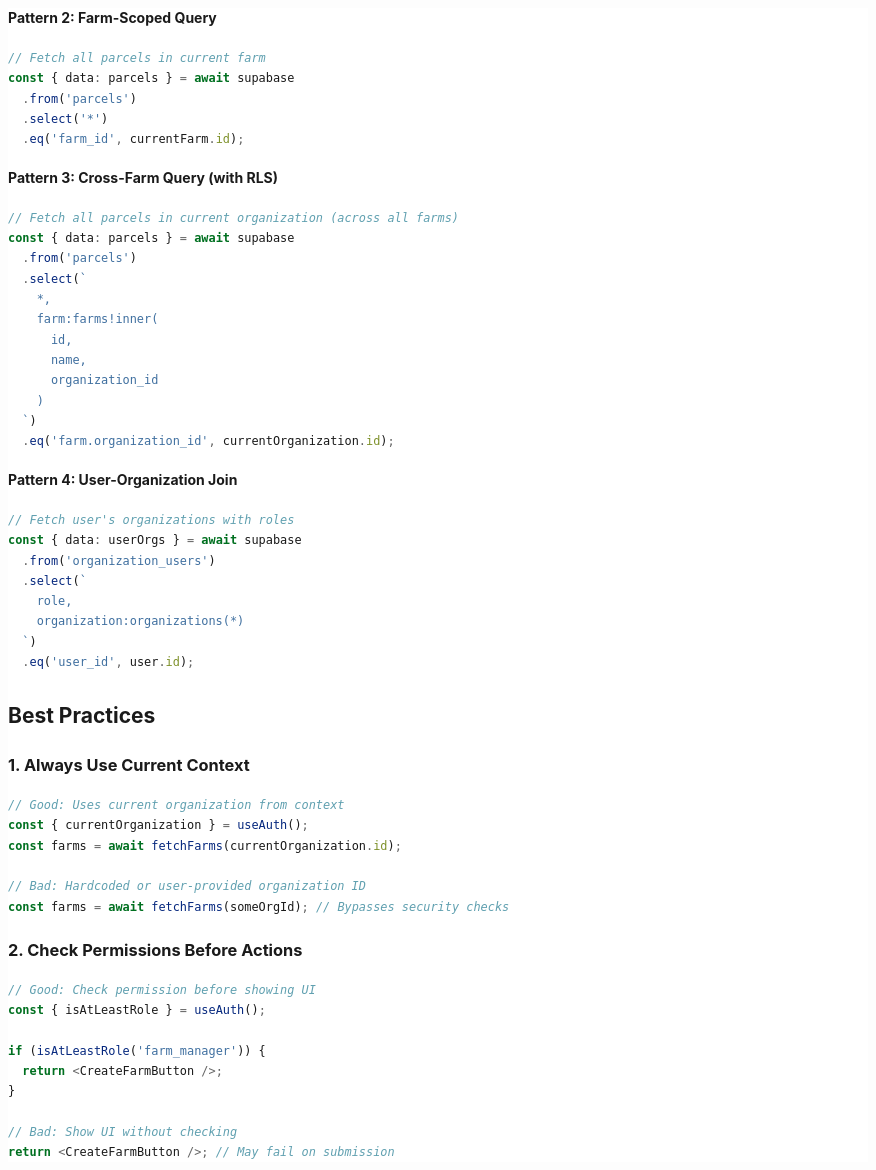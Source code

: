 #### Pattern 2: Farm-Scoped Query
```typescript
// Fetch all parcels in current farm
const { data: parcels } = await supabase
  .from('parcels')
  .select('*')
  .eq('farm_id', currentFarm.id);
```

#### Pattern 3: Cross-Farm Query (with RLS)
```typescript
// Fetch all parcels in current organization (across all farms)
const { data: parcels } = await supabase
  .from('parcels')
  .select(`
    *,
    farm:farms!inner(
      id,
      name,
      organization_id
    )
  `)
  .eq('farm.organization_id', currentOrganization.id);
```

#### Pattern 4: User-Organization Join
```typescript
// Fetch user's organizations with roles
const { data: userOrgs } = await supabase
  .from('organization_users')
  .select(`
    role,
    organization:organizations(*)
  `)
  .eq('user_id', user.id);
```

## Best Practices

### 1. Always Use Current Context
```typescript
// Good: Uses current organization from context
const { currentOrganization } = useAuth();
const farms = await fetchFarms(currentOrganization.id);

// Bad: Hardcoded or user-provided organization ID
const farms = await fetchFarms(someOrgId); // Bypasses security checks
```

### 2. Check Permissions Before Actions
```typescript
// Good: Check permission before showing UI
const { isAtLeastRole } = useAuth();

if (isAtLeastRole('farm_manager')) {
  return <CreateFarmButton />;
}

// Bad: Show UI without checking
return <CreateFarmButton />; // May fail on submission
```
